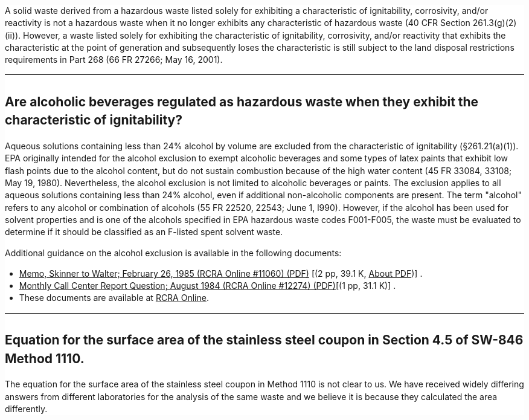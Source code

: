 A solid waste derived from a hazardous waste listed solely for
exhibiting a characteristic of ignitability, corrosivity, and/or
reactivity is not a hazardous waste when it no longer exhibits any
characteristic of hazardous waste (40 CFR Section 261.3(g)(2)(ii)).
However, a waste listed solely for exhibiting the characteristic of
ignitability, corrosivity, and/or reactivity that exhibits the
characteristic at the point of generation and subsequently loses the
characteristic is still subject to the land disposal restrictions
requirements in Part 268 (66 FR 27266; May 16, 2001).

------------------------------------------------------------------------

## Are alcoholic beverages regulated as hazardous waste when they exhibit the characteristic of ignitability?  

Aqueous solutions containing less than 24% alcohol by volume are
excluded from the characteristic of ignitability (§261.21(a)(1)). EPA
originally intended for the alcohol exclusion to exempt alcoholic
beverages and some types of latex paints that exhibit low flash points
due to the alcohol content, but do not sustain combustion because of the
high water content (45 FR 33084, 33108; May 19, 1980). Nevertheless, the
alcohol exclusion is not limited to alcoholic beverages or paints. The
exclusion applies to all aqueous solutions containing less than 24%
alcohol, even if additional non-alcoholic components are present. The
term "alcohol" refers to any alcohol or combination of alcohols (55 FR
22520, 22543; June 1, l990). However, if the alcohol has been used for
solvent properties and is one of the alcohols specified in EPA hazardous
waste codes F001-F005, the waste must be evaluated to determine if it
should be classified as an F-listed spent solvent waste.

Additional guidance on the alcohol exclusion is available in the
following documents:

-   [Memo, Skinner to Walter; February 26, 1985 (RCRA Online #11060)
    (PDF)](https://rcrapublic.epa.gov/files/11060.pdf) [(2 pp, 39.1 K,
    [About PDF](/home/pdf-files))] .
-   [Monthly Call Center Report Question; August 1984 (RCRA Online
    #12274) (PDF)](https://rcrapublic.epa.gov/files/12274.pdf)[(1 pp,
    31.1 K)] .
-   These documents are available at [RCRA
    Online](https://rcrapublic.epa.gov/rcraonline).

------------------------------------------------------------------------

## Equation for the surface area of the stainless steel coupon in Section 4.5 of SW-846 Method 1110.  

The equation for the surface area of the stainless steel coupon in
Method 1110 is not clear to us. We have received widely differing
answers from different laboratories for the analysis of the same waste
and we believe it is because they calculated the area differently.
